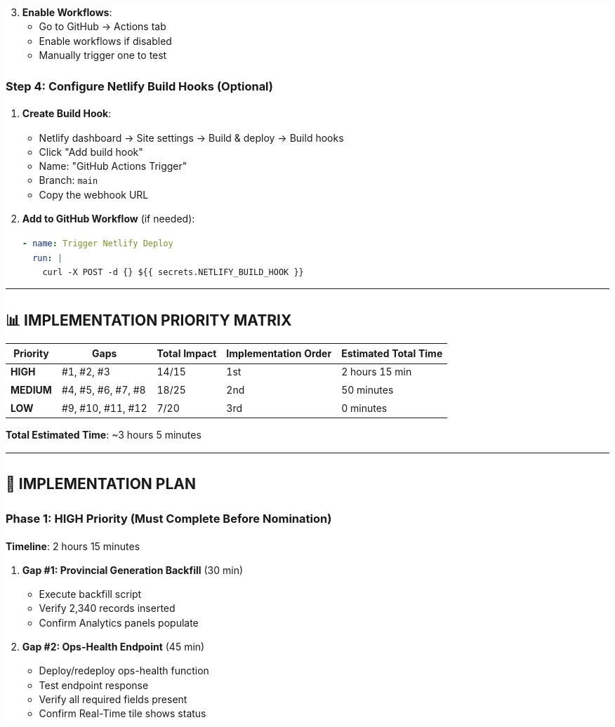 3. **Enable Workflows**:
   - Go to GitHub → Actions tab
   - Enable workflows if disabled
   - Manually trigger one to test

### Step 4: Configure Netlify Build Hooks (Optional)

1. **Create Build Hook**:
   - Netlify dashboard → Site settings → Build & deploy → Build hooks
   - Click "Add build hook"
   - Name: "GitHub Actions Trigger"
   - Branch: `main`
   - Copy the webhook URL

2. **Add to GitHub Workflow** (if needed):
   ```yaml
   - name: Trigger Netlify Deploy
     run: |
       curl -X POST -d {} ${{ secrets.NETLIFY_BUILD_HOOK }}
   ```

---

## 📊 IMPLEMENTATION PRIORITY MATRIX

| Priority | Gaps | Total Impact | Implementation Order | Estimated Total Time |
|----------|------|--------------|---------------------|---------------------|
| **HIGH** | #1, #2, #3 | 14/15 | 1st | 2 hours 15 min |
| **MEDIUM** | #4, #5, #6, #7, #8 | 18/25 | 2nd | 50 minutes |
| **LOW** | #9, #10, #11, #12 | 7/20 | 3rd | 0 minutes |

**Total Estimated Time**: ~3 hours 5 minutes

---

## 🎯 IMPLEMENTATION PLAN

### Phase 1: HIGH Priority (Must Complete Before Nomination)
**Timeline**: 2 hours 15 minutes

1. **Gap #1: Provincial Generation Backfill** (30 min)
   - Execute backfill script
   - Verify 2,340 records inserted
   - Confirm Analytics panels populate

2. **Gap #2: Ops-Health Endpoint** (45 min)
   - Deploy/redeploy ops-health function
   - Test endpoint response
   - Verify all required fields present
   - Confirm Real-Time tile shows status
